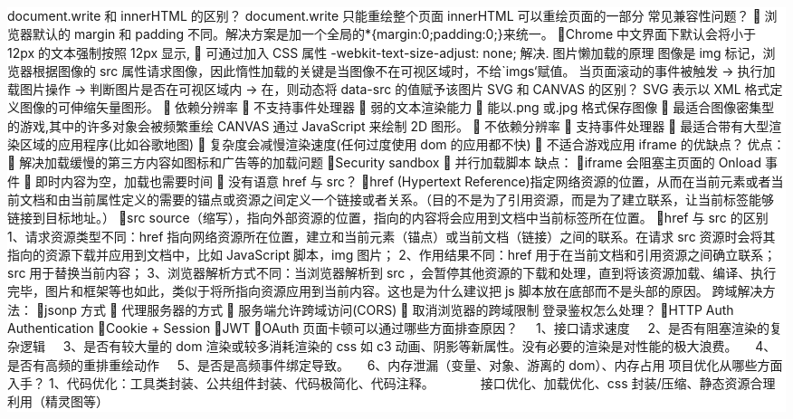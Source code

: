 document.write 和 innerHTML 的区别？
document.write 只能重绘整个页面
innerHTML 可以重绘页面的一部分
常见兼容性问题？
 浏览器默认的 margin 和 padding 不同。解决方案是加一个全局的\*{margin:0;padding:0;}来统一。
Chrome 中文界面下默认会将小于 12px 的文本强制按照 12px 显示,
 可通过加入 CSS 属性 -webkit-text-size-adjust: none; 解决.
图片懒加载的原理
图像是 img 标记，浏览器根据图像的 src 属性请求图像，因此惰性加载的关键是当图像不在可视区域时，不给`imgs‘赋值。
当页面滚动的事件被触发 -> 执行加载图片操作 -> 判断图片是否在可视区域内 -> 在，则动态将 data-src 的值赋予该图片
SVG 和 CANVAS 的区别？
SVG
表示以 XML 格式定义图像的可伸缩矢量图形。
 依赖分辨率
 不支持事件处理器
 弱的文本渲染能力
 能以.png 或.jpg 格式保存图像
 最适合图像密集型的游戏,其中的许多对象会被频繁重绘
CANVAS
通过 JavaScript 来绘制 2D 图形。
 不依赖分辨率
 支持事件处理器
 最适合带有大型渲染区域的应用程序(比如谷歌地图)
 复杂度会减慢渲染速度(任何过度使用 dom 的应用都不快)
 不适合游戏应用
iframe 的优缺点？
优点：
 解决加载缓慢的第三方内容如图标和广告等的加载问题
Security sandbox
 并行加载脚本
缺点：
iframe 会阻塞主页面的 Onload 事件
 即时内容为空，加载也需要时间
 没有语意
href 与 src？
href (Hypertext Reference)指定网络资源的位置，从而在当前元素或者当前文档和由当前属性定义的需要的锚点或资源之间定义一个链接或者关系。（目的不是为了引用资源，而是为了建立联系，让当前标签能够链接到目标地址。）
src source（缩写），指向外部资源的位置，指向的内容将会应用到文档中当前标签所在位置。
href 与 src 的区别
1、请求资源类型不同：href 指向网络资源所在位置，建立和当前元素（锚点）或当前文档（链接）之间的联系。在请求 src 资源时会将其指向的资源下载并应用到文档中，比如 JavaScript 脚本，img 图片；
2、作用结果不同：href 用于在当前文档和引用资源之间确立联系；src 用于替换当前内容；
3、浏览器解析方式不同：当浏览器解析到 src ，会暂停其他资源的下载和处理，直到将该资源加载、编译、执行完毕，图片和框架等也如此，类似于将所指向资源应用到当前内容。这也是为什么建议把 js 脚本放在底部而不是头部的原因。
跨域解决方法：
jsonp 方式
 代理服务器的方式
 服务端允许跨域访问(CORS)
 取消浏览器的跨域限制
登录鉴权怎么处理？
HTTP Auth Authentication
Cookie + Session
JWT
OAuth
页面卡顿可以通过哪些方面排查原因？
    1、接口请求速度
    2、是否有阻塞渲染的复杂逻辑
    3、是否有较大量的 dom 渲染或较多消耗渲染的 css 如 c3 动画、阴影等新属性。没有必要的渲染是对性能的极大浪费。
    4、是否有高频的重排重绘动作
    5、是否是高频事件绑定导致。
    6、内存泄漏（变量、对象、游离的 dom）、内存占用
项目优化从哪些方面入手？
1、代码优化：工具类封装、公共组件封装、代码极简化、代码注释。
            接口优化、加载优化、css 封装/压缩、静态资源合理利用（精灵图等）